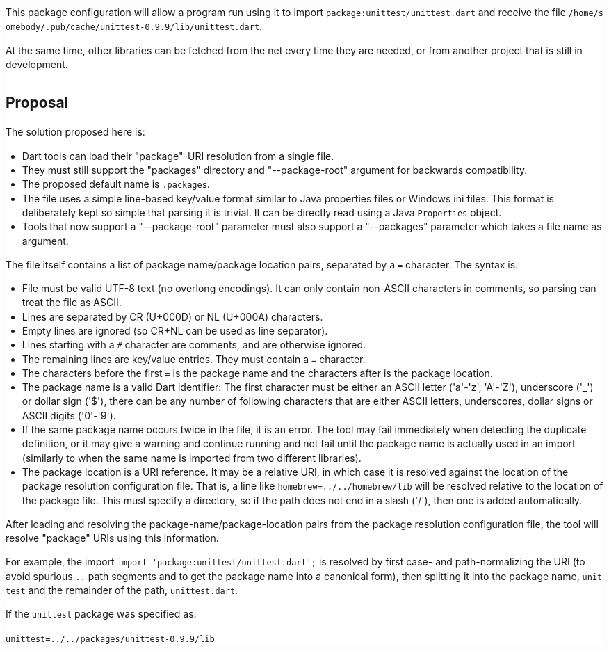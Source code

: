 
This package configuration will allow a program run using it to import `package:unittest/unittest.dart` and receive the file `/home/somebody/.pub/cache/unittest-0.9.9/lib/unittest.dart`.

At the same time, other libraries can be fetched from the net every time they are needed, or from another project that is still in development.

## Proposal

The solution proposed here is:

- Dart tools can load their "package"-URI resolution from a single file.
- They must still support the "packages" directory and "--package-root" argument for backwards compatibility.
- The proposed default name is `.packages`.
- The file uses a simple line-based key/value format similar to Java properties files or Windows ini files. This format is deliberately kept so simple that parsing it is trivial. It can be directly read using a Java `Properties` object.
- Tools that now support a "--package-root" parameter must also support a "--packages" parameter which takes a file name as argument.

The file itself contains a list of package name/package location pairs, separated by a `=` character. The syntax is:

- File must be valid UTF-8 text (no overlong encodings). It can only contain non-ASCII characters in comments, so parsing can treat the file as ASCII.
- Lines are separated by CR (U+000D) or NL (U+000A) characters.
- Empty lines are ignored (so CR+NL can be used as line separator).
- Lines starting with a `#` character are comments, and are otherwise ignored.
- The remaining lines are key/value entries. They must contain a `=` character.
- The characters before the first `=` is the package name and the characters after is the package location.
- The package name is a valid Dart identifier: The first character must be either an ASCII letter ('a'-'z', 'A'-'Z'), underscore ('_') or dollar sign ('$'), there can be any number of following characters that are either ASCII letters, underscores, dollar signs or ASCII digits ('0'-'9').
- If the same package name occurs twice in the file, it is an error. The tool may fail immediately when detecting the duplicate definition, or it may give a warning and continue running and not fail until the package name is actually used in an import (similarly to when the same name is imported from two different libraries).
- The package location is a URI reference. It may be a relative URI, in which case it is resolved against the location of the package resolution configuration file. That is, a line like `homebrew=../../homebrew/lib` will be resolved relative to the location of the package file. This must specify a directory, so if the path does not end in a slash ('/'), then one is added automatically.

After loading and resolving the package-name/package-location pairs from the package resolution configuration file, the tool will resolve "package" URIs using this information.

For example, the import `import 'package:unittest/unittest.dart';` is resolved by first case- and path-normalizing the URI (to avoid spurious `..` path segments and to get the package name into a canonical form), then splitting it into the package name, `unittest` and the remainder of the path, `unittest.dart`.

If the `unittest` package was specified as:

    unittest=../../packages/unittest-0.9.9/lib

